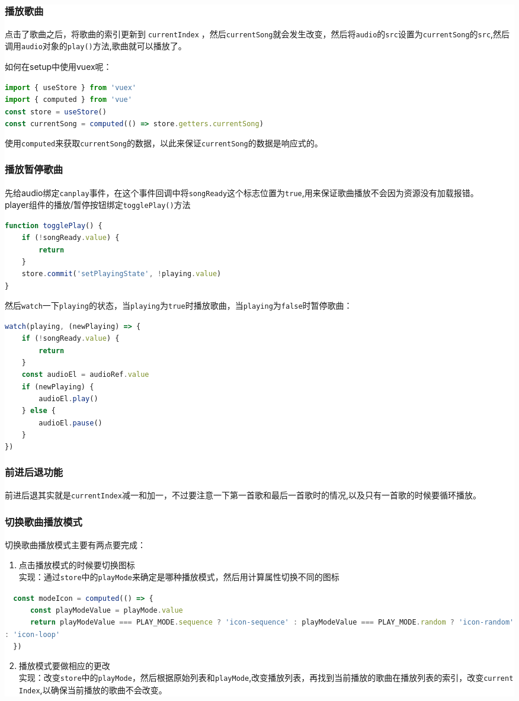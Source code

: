 ### 播放歌曲
点击了歌曲之后，将歌曲的索引更新到 `currentIndex` ，然后`currentSong`就会发生改变，然后将`audio`的`src`设置为`currentSong`的`src`,然后调用`audio`对象的`play()`方法,歌曲就可以播放了。  

如何在setup中使用vuex呢： 
```js
import { useStore } from 'vuex'
import { computed } from 'vue'
const store = useStore()
const currentSong = computed(() => store.getters.currentSong)
``` 
使用`computed`来获取`currentSong`的数据，以此来保证`currentSong`的数据是响应式的。

### 播放暂停歌曲
先给audio绑定`canplay`事件，在这个事件回调中将`songReady`这个标志位置为`true`,用来保证歌曲播放不会因为资源没有加载报错。  
player组件的播放/暂停按钮绑定`togglePlay()`方法
```js
function togglePlay() {
    if (!songReady.value) { 
        return
    }
    store.commit('setPlayingState', !playing.value)
}
```
然后`watch`一下`playing`的状态，当`playing`为`true`时播放歌曲，当`playing`为`false`时暂停歌曲：
```js
watch(playing, (newPlaying) => {
    if (!songReady.value) {
        return
    }
    const audioEl = audioRef.value
    if (newPlaying) {
        audioEl.play()
    } else {
        audioEl.pause()
    }
})
```

### 前进后退功能
前进后退其实就是`currentIndex`减一和加一，不过要注意一下第一首歌和最后一首歌时的情况,以及只有一首歌的时候要循环播放。

### 切换歌曲播放模式
切换歌曲播放模式主要有两点要完成：
1. 点击播放模式的时候要切换图标  
  实现：通过`store`中的`playMode`来确定是哪种播放模式，然后用计算属性切换不同的图标
  ```js
    const modeIcon = computed(() => {
        const playModeValue = playMode.value
        return playModeValue === PLAY_MODE.sequence ? 'icon-sequence' : playModeValue === PLAY_MODE.random ? 'icon-random' : 'icon-loop'
    })
  ```
2. 播放模式要做相应的更改  
    实现：改变`store`中的`playMode`，然后根据原始列表和`playMode`,改变播放列表，再找到当前播放的歌曲在播放列表的索引，改变`currentIndex`,以确保当前播放的歌曲不会改变。
